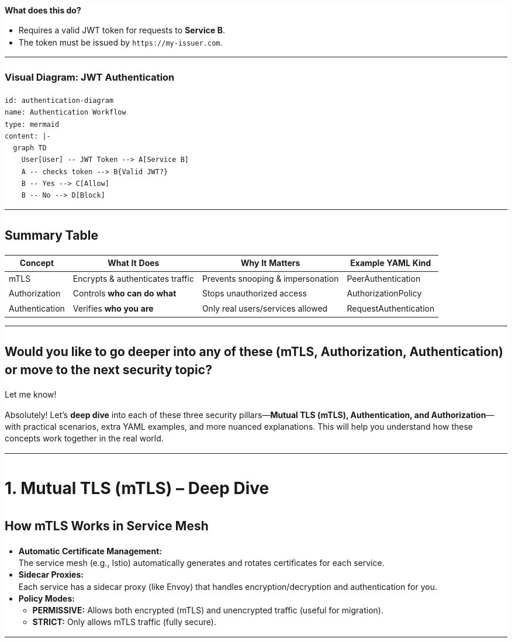 **What does this do?**
- Requires a valid JWT token for requests to **Service B**.
- The token must be issued by `https://my-issuer.com`.

---

### **Visual Diagram: JWT Authentication**

````artifact
id: authentication-diagram
name: Authentication Workflow
type: mermaid
content: |-
  graph TD
    User[User] -- JWT Token --> A[Service B]
    A -- checks token --> B{Valid JWT?}
    B -- Yes --> C[Allow]
    B -- No --> D[Block]
````

---

## **Summary Table**

| Concept        | What It Does                   | Why It Matters                            | Example YAML Kind         |
|----------------|-------------------------------|-------------------------------------------|--------------------------|
| mTLS           | Encrypts & authenticates traffic | Prevents snooping & impersonation         | PeerAuthentication       |
| Authorization  | Controls **who can do what**   | Stops unauthorized access                 | AuthorizationPolicy      |
| Authentication | Verifies **who you are**       | Only real users/services allowed          | RequestAuthentication    |

---

## **Would you like to go deeper into any of these (mTLS, Authorization, Authentication) or move to the next security topic?**  
Let me know!

Absolutely! Let’s **deep dive** into each of these three security pillars—**Mutual TLS (mTLS), Authentication, and Authorization**—with practical scenarios, extra YAML examples, and more nuanced explanations. This will help you understand how these concepts work together in the real world.

---

# **1. Mutual TLS (mTLS) – Deep Dive**

## **How mTLS Works in Service Mesh**

- **Automatic Certificate Management:**  
  The service mesh (e.g., Istio) automatically generates and rotates certificates for each service.
- **Sidecar Proxies:**  
  Each service has a sidecar proxy (like Envoy) that handles encryption/decryption and authentication for you.
- **Policy Modes:**  
  - **PERMISSIVE:** Allows both encrypted (mTLS) and unencrypted traffic (useful for migration).
  - **STRICT:** Only allows mTLS traffic (fully secure).

---